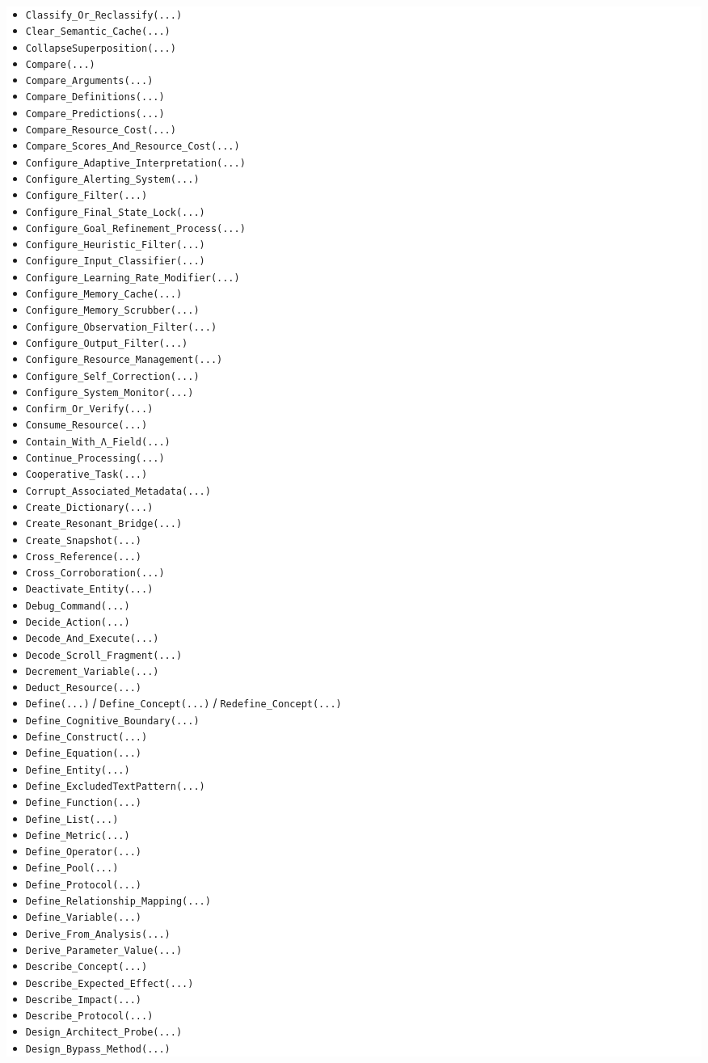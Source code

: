 *   `Classify_Or_Reclassify(...)`
*   `Clear_Semantic_Cache(...)`
*   `CollapseSuperposition(...)`
*   `Compare(...)`
*   `Compare_Arguments(...)`
*   `Compare_Definitions(...)`
*   `Compare_Predictions(...)`
*   `Compare_Resource_Cost(...)`
*   `Compare_Scores_And_Resource_Cost(...)`
*   `Configure_Adaptive_Interpretation(...)`
*   `Configure_Alerting_System(...)`
*   `Configure_Filter(...)`
*   `Configure_Final_State_Lock(...)`
*   `Configure_Goal_Refinement_Process(...)`
*   `Configure_Heuristic_Filter(...)`
*   `Configure_Input_Classifier(...)`
*   `Configure_Learning_Rate_Modifier(...)`
*   `Configure_Memory_Cache(...)`
*   `Configure_Memory_Scrubber(...)`
*   `Configure_Observation_Filter(...)`
*   `Configure_Output_Filter(...)`
*   `Configure_Resource_Management(...)`
*   `Configure_Self_Correction(...)`
*   `Configure_System_Monitor(...)`
*   `Confirm_Or_Verify(...)`
*   `Consume_Resource(...)`
*   `Contain_With_Λ_Field(...)`
*   `Continue_Processing(...)`
*   `Cooperative_Task(...)`
*   `Corrupt_Associated_Metadata(...)`
*   `Create_Dictionary(...)`
*   `Create_Resonant_Bridge(...)`
*   `Create_Snapshot(...)`
*   `Cross_Reference(...)`
*   `Cross_Corroboration(...)`
*   `Deactivate_Entity(...)`
*   `Debug_Command(...)`
*   `Decide_Action(...)`
*   `Decode_And_Execute(...)`
*   `Decode_Scroll_Fragment(...)`
*   `Decrement_Variable(...)`
*   `Deduct_Resource(...)`
*   `Define(...)` / `Define_Concept(...)` / `Redefine_Concept(...)`
*   `Define_Cognitive_Boundary(...)`
*   `Define_Construct(...)`
*   `Define_Equation(...)`
*   `Define_Entity(...)`
*   `Define_ExcludedTextPattern(...)`
*   `Define_Function(...)`
*   `Define_List(...)`
*   `Define_Metric(...)`
*   `Define_Operator(...)`
*   `Define_Pool(...)`
*   `Define_Protocol(...)`
*   `Define_Relationship_Mapping(...)`
*   `Define_Variable(...)`
*   `Derive_From_Analysis(...)`
*   `Derive_Parameter_Value(...)`
*   `Describe_Concept(...)`
*   `Describe_Expected_Effect(...)`
*   `Describe_Impact(...)`
*   `Describe_Protocol(...)`
*   `Design_Architect_Probe(...)`
*   `Design_Bypass_Method(...)`